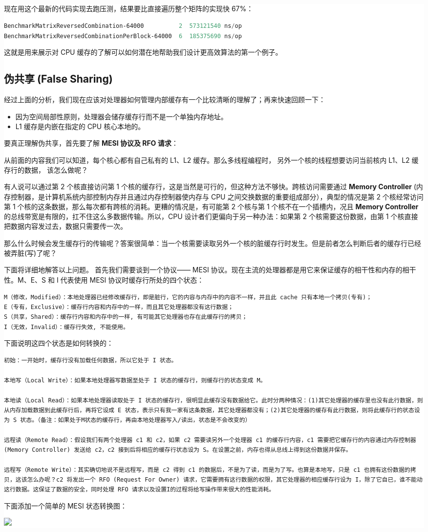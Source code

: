 现在用这个最新的代码实现去跑压测，结果要比直接遍历整个矩阵的实现快 67%：

```powershell
BenchmarkMatrixReversedCombination-64000          2  573121540 ns/op
BenchmarkMatrixReversedCombinationPerBlock-64000  6  185375690 ns/op
```

这就是用来展示对 CPU 缓存的了解可以如何潜在地帮助我们设计更高效算法的第一个例子。

## 伪共享 (False Sharing)

经过上面的分析，我们现在应该对处理器如何管理内部缓存有一个比较清晰的理解了；再来快速回顾一下：

- 因为空间局部性原则，处理器会储存缓存行而不是一个单独内存地址。
- L1 缓存是内嵌在指定的 CPU 核心本地的。

要真正理解伪共享，首先要了解 **MESI 协议及 RFO 请求**：

从前面的内容我们可以知道，每个核心都有自己私有的 L1、L2 缓存。那么多线程编程时， 另外一个核的线程想要访问当前核内 L1、L2 缓存行的数据， 该怎么做呢？

有人说可以通过第 2 个核直接访问第 1 个核的缓存行，这是当然是可行的，但这种方法不够快。跨核访问需要通过 **Memory Controller** (内存控制器，是计算机系统内部控制内存并且通过内存控制器使内存与 CPU 之间交换数据的重要组成部分），典型的情况是第 2 个核经常访问第 1 个核的这条数据，那么每次都有跨核的消耗。更糟的情况是，有可能第 2 个核与第 1 个核不在一个插槽内，况且 **Memory Controller** 的总线带宽是有限的，扛不住这么多数据传输。所以，CPU 设计者们更偏向于另一种办法：如果第 2 个核需要这份数据，由第 1 个核直接把数据内容发过去，数据只需要传一次。

那么什么时候会发生缓存行的传输呢？答案很简单：当一个核需要读取另外一个核的脏缓存行时发生。但是前者怎么判断后者的缓存行已经被弄脏(写)了呢？

下面将详细地解答以上问题。 首先我们需要谈到一个协议—— MESI 协议。现在主流的处理器都是用它来保证缓存的相干性和内存的相干性。M、E、S 和 I 代表使用 MESI 协议时缓存行所处的四个状态：

```
M（修改，Modified）：本地处理器已经修改缓存行，即是脏行，它的内容与内存中的内容不一样，并且此 cache 只有本地一个拷贝(专有)；
E（专有，Exclusive）：缓存行内容和内存中的一样，而且其它处理器都没有这行数据；
S（共享，Shared）：缓存行内容和内存中的一样, 有可能其它处理器也存在此缓存行的拷贝；
I（无效，Invalid）：缓存行失效, 不能使用。
```

下面说明这四个状态是如何转换的：

```
初始：一开始时，缓存行没有加载任何数据，所以它处于 I 状态。

本地写（Local Write）：如果本地处理器写数据至处于 I 状态的缓存行，则缓存行的状态变成 M。

本地读（Local Read）：如果本地处理器读取处于 I 状态的缓存行，很明显此缓存没有数据给它。此时分两种情况：(1)其它处理器的缓存里也没有此行数据，则从内存加载数据到此缓存行后，再将它设成 E 状态，表示只有我一家有这条数据，其它处理器都没有；(2)其它处理器的缓存有此行数据，则将此缓存行的状态设为 S 状态。（备注：如果处于M状态的缓存行，再由本地处理器写入/读出，状态是不会改变的）

远程读（Remote Read）：假设我们有两个处理器 c1 和 c2，如果 c2 需要读另外一个处理器 c1 的缓存行内容，c1 需要把它缓存行的内容通过内存控制器 (Memory Controller) 发送给 c2，c2 接到后将相应的缓存行状态设为 S。在设置之前，内存也得从总线上得到这份数据并保存。

远程写（Remote Write）：其实确切地说不是远程写，而是 c2 得到 c1 的数据后，不是为了读，而是为了写。也算是本地写，只是 c1 也拥有这份数据的拷贝，这该怎么办呢？c2 将发出一个 RFO (Request For Owner) 请求，它需要拥有这行数据的权限，其它处理器的相应缓存行设为 I，除了它自已，谁不能动这行数据。这保证了数据的安全，同时处理 RFO 请求以及设置I的过程将给写操作带来很大的性能消耗。
```

下面添加一个简单的 MESI 状态转换图：

![](https://images2015.cnblogs.com/blog/897247/201608/897247-20160823201649808-555029301.png)
